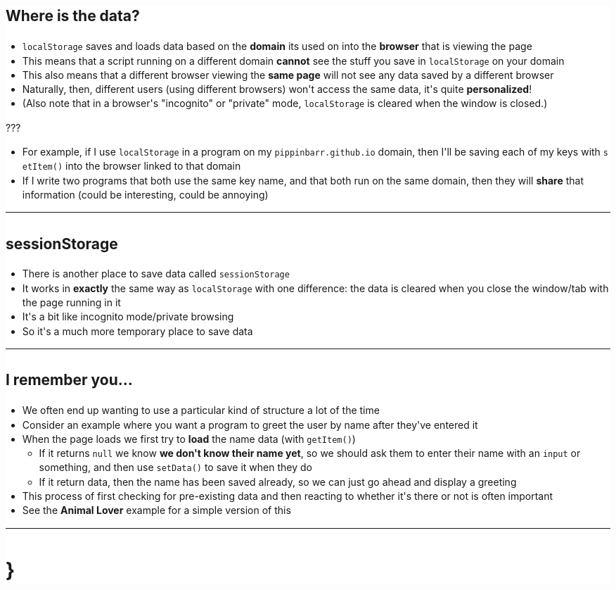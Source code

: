 
## Where is the data?

- `localStorage` saves and loads data based on the __domain__ its used on into the __browser__ that is viewing the page
- This means that a script running on a different domain __cannot__ see the stuff you save in `localStorage` on your domain
- This also means that a different browser viewing the __same page__ will not see any data saved by a different browser
- Naturally, then, different users (using different browsers) won't access the same data, it's quite __personalized__!
- (Also note that in a browser's "incognito" or "private" mode, `localStorage` is cleared when the window is closed.)

???

- For example, if I use `localStorage` in a program on my `pippinbarr.github.io` domain, then I'll be saving each of my keys with `setItem()` into the browser linked to that domain
- If I write two programs that both use the same key name, and that both run on the same domain, then they will __share__ that information (could be interesting, could be annoying)

---

## sessionStorage

- There is another place to save data called `sessionStorage`
- It works in __exactly__ the same way as `localStorage` with one difference: the data is cleared when you close the window/tab with the page running in it
- It's a bit like incognito mode/private browsing
- So it's a much more temporary place to save data

---

## I remember you...

- We often end up wanting to use a particular kind of structure a lot of the time
- Consider an example where you want a program to greet the user by name after they've entered it
- When the page loads we first try to __load__ the name data (with `getItem()`)
    - If it returns `null` we know __we don't know their name yet__, so we should ask them to enter their name with an `input` or something, and then use `setData()` to save it when they do
    - If it return data, then the name has been saved already, so we can just go ahead and display a greeting
- This process of first checking for pre-existing data and then reacting to whether it's there or not is often important
- See the __Animal Lover__ example for a simple version of this

---

# }
